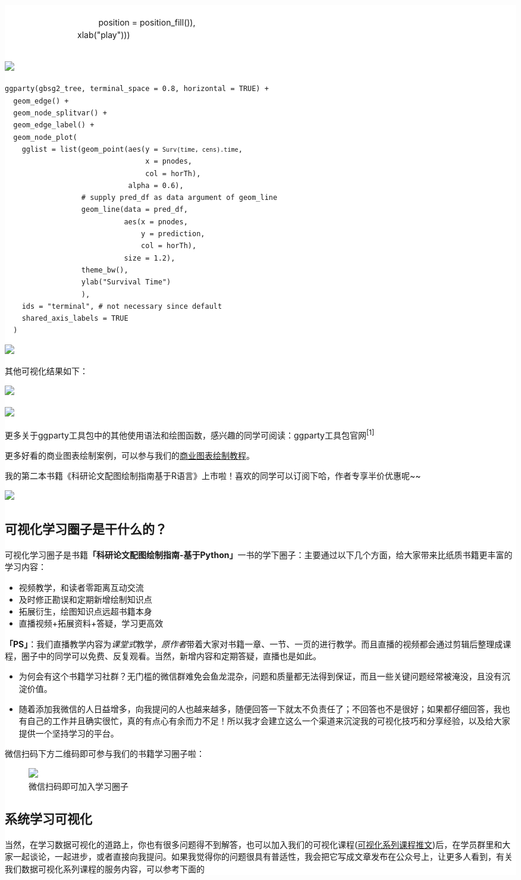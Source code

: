 <br>                                        position = position_fill()),<br>                               xlab(<span>"play"</span>)))<br><br></code></pre><p data-tool="mdnice编辑器"><img data-imgfileid="100033775" data-ratio="1" data-src="https://mmbiz.qpic.cn/mmbiz_png/AGAUoAhqkDOZVqQpKSpAYktJep7eoPbq2ibrsF1omIWfibylnBiae9VziaF6aACBkNXOeDlJZR22o5It8XvLsbOYAA/640?wx_fmt=png&amp;from=appmsg" data-type="png" data-w="672" src="https://mmbiz.qpic.cn/mmbiz_png/AGAUoAhqkDOZVqQpKSpAYktJep7eoPbq2ibrsF1omIWfibylnBiae9VziaF6aACBkNXOeDlJZR22o5It8XvLsbOYAA/640?wx_fmt=png&amp;from=appmsg"></p><pre data-tool="mdnice编辑器"><span></span><code>ggparty(gbsg2_tree, terminal_space = 0.8, horizontal = TRUE) +<br>  geom_edge() +<br>  geom_node_splitvar() +<br>  geom_edge_label() +<br>  geom_node_plot(<br>    gglist = list(geom_point(aes(y = `Surv(time, cens).time`,<br>                                 x = pnodes,<br>                                 col = horTh),<br>                             alpha = 0.6),<br>                  <span># supply pred_df as data argument of geom_line</span><br>                  geom_line(data = pred_df,<br>                            aes(x = pnodes,<br>                                y = prediction,<br>                                col = horTh),<br>                            size = 1.2),<br>                  theme_bw(),<br>                  ylab(<span>"Survival Time"</span>)<br>                  ),<br>    ids = <span>"terminal"</span>, <span># not necessary since default</span><br>    shared_axis_labels = TRUE<br>  )<br></code></pre><p data-tool="mdnice编辑器"><img data-imgfileid="100033776" data-ratio="0.7991071428571429" data-src="https://mmbiz.qpic.cn/mmbiz_png/AGAUoAhqkDOZVqQpKSpAYktJep7eoPbq9QRU7fTmFSKdltU8593oNyq6qIugatMUMhibqMwaHGUU0bS3hX6szLA/640?wx_fmt=png&amp;from=appmsg" data-type="png" data-w="672" src="https://mmbiz.qpic.cn/mmbiz_png/AGAUoAhqkDOZVqQpKSpAYktJep7eoPbq9QRU7fTmFSKdltU8593oNyq6qIugatMUMhibqMwaHGUU0bS3hX6szLA/640?wx_fmt=png&amp;from=appmsg"></p><p data-tool="mdnice编辑器">其他可视化结果如下：</p><p data-tool="mdnice编辑器"><img data-imgfileid="100033777" data-ratio="0.7142857142857143" data-src="https://mmbiz.qpic.cn/mmbiz_png/AGAUoAhqkDOZVqQpKSpAYktJep7eoPbqT3eUB5HWSPnsfC8eN8KSqvALlqGtNe462Epzt4twXGAopXyG9u6GuQ/640?wx_fmt=png&amp;from=appmsg" data-type="png" data-w="672" src="https://mmbiz.qpic.cn/mmbiz_png/AGAUoAhqkDOZVqQpKSpAYktJep7eoPbqT3eUB5HWSPnsfC8eN8KSqvALlqGtNe462Epzt4twXGAopXyG9u6GuQ/640?wx_fmt=png&amp;from=appmsg"></p><p data-tool="mdnice编辑器"><img data-imgfileid="100033778" data-ratio="0.7142857142857143" data-src="https://mmbiz.qpic.cn/mmbiz_png/AGAUoAhqkDOZVqQpKSpAYktJep7eoPbqERUWx2gSdQ4Dh6DM3uunyFVTXxvBje7UmpibOiaWWaXibO8uJSbjlanwg/640?wx_fmt=png&amp;from=appmsg" data-type="png" data-w="672" src="https://mmbiz.qpic.cn/mmbiz_png/AGAUoAhqkDOZVqQpKSpAYktJep7eoPbqERUWx2gSdQ4Dh6DM3uunyFVTXxvBje7UmpibOiaWWaXibO8uJSbjlanwg/640?wx_fmt=png&amp;from=appmsg"></p><p data-tool="mdnice编辑器">更多关于ggparty工具包中的其他使用语法和绘图函数，感兴趣的同学可阅读：<span>ggparty工具包官网</span><sup>[1]</sup></p><p data-tool="mdnice编辑器">更多好看的商业图表绘制案例，可以参与我们的<a href="https://mp.weixin.qq.com/s?__biz=Mzg3MDY4ODI3MQ==&amp;mid=2247516761&amp;idx=2&amp;sn=5642d78f5f2d336b9c17f04fd3b1e1d2&amp;chksm=ce8b3139f9fcb82f5ce8960c626282e22088a69c41cf2b9daf38bdc419c9c545e7dd8ba7bdcb&amp;scene=21#wechat_redirect" data-linktype="2">商业图表绘制教程</a>。</p><p data-tool="mdnice编辑器">我的第二本书籍《科研论文配图绘制指南基于R语言》上市啦！喜欢的同学可以订阅下哈，作者专享半价优惠呢~~<br></p><p><img data-galleryid="" data-imgfileid="100032974" data-ratio="1.66640625" data-s="300,640" data-src="https://mmbiz.qpic.cn/mmbiz_jpg/AGAUoAhqkDNvVtetGeEUTibDSwWh1xFv8ib7sQawFX2EqrS3b0tS9MZ4R0sZaFcRPHIrf4bzjCa7K4TVtOr5ILrQ/640?wx_fmt=jpeg" data-type="jpeg" data-w="1280" src="https://mmbiz.qpic.cn/mmbiz_jpg/AGAUoAhqkDNvVtetGeEUTibDSwWh1xFv8ib7sQawFX2EqrS3b0tS9MZ4R0sZaFcRPHIrf4bzjCa7K4TVtOr5ILrQ/640?wx_fmt=jpeg"></p><h2 data-tool="mdnice编辑器"><span></span><span>可视化学习圈子是干什么的？</span><span></span></h2><p data-tool="mdnice编辑器">可视化学习圈子是书籍<strong>「科研论文配图绘制指南-基于Python」</strong>一书的学下圈子：主要通过以下几个方面，给大家带来比纸质书籍更丰富的学习内容：</p><ul data-tool="mdnice编辑器"><li><section>视频教学，和读者零距离互动交流</section></li><li><section>及时修正勘误和定期新增绘制知识点</section></li><li><section>拓展衍生，绘图知识点远超书籍本身</section></li><li><section>直播视频+拓展资料+答疑，学习更高效</section></li></ul><p data-tool="mdnice编辑器"><strong>「PS」</strong>：我们直播教学内容为<em>课堂式</em>教学，<em>原作者</em>带着大家对书籍一章、一节、一页的进行教学。而且直播的视频都会通过剪辑后整理成课程，圈子中的同学可以免费、反复观看。当然，新增内容和定期答疑，直播也是如此。</p><ul data-tool="mdnice编辑器"><li><section><p>为何会有这个书籍学习社群？无门槛的微信群难免会鱼龙混杂，问题和质量都无法得到保证，而且一些关键问题经常被淹没，且没有沉淀价值。</p></section></li><li><section><p>随着添加我微信的人日益增多，向我提问的人也越来越多，随便回答一下就太不负责任了；不回答也不是很好；如果都仔细回答，我也有自己的工作并且确实很忙，真的有点心有余而力不足！所以我才会建立这么一个渠道来沉淀我的可视化技巧和分享经验，以及给大家提供一个坚持学习的平台。</p></section></li></ul><p data-tool="mdnice编辑器">微信扫码下方二维码即可参与我们的书籍学习圈子啦：</p><figure data-tool="mdnice编辑器"><img data-imgfileid="100033754" data-ratio="0.6690173953925717" data-src="https://mmbiz.qpic.cn/mmbiz_jpg/AGAUoAhqkDOZVqQpKSpAYktJep7eoPbqiaWW0fQAd5FoMd2QBZ4iah4nY5ZBYJBQsolt02MhxwSUeQYe9TtHjFBw/640?wx_fmt=jpeg&amp;from=appmsg" data-type="jpeg" data-w="2127" src="https://mmbiz.qpic.cn/mmbiz_jpg/AGAUoAhqkDOZVqQpKSpAYktJep7eoPbqiaWW0fQAd5FoMd2QBZ4iah4nY5ZBYJBQsolt02MhxwSUeQYe9TtHjFBw/640?wx_fmt=jpeg&amp;from=appmsg"><figcaption>微信扫码即可加入学习圈子</figcaption></figure><h2 data-tool="mdnice编辑器"><span></span><span>系统学习可视化</span><span></span></h2><p data-tool="mdnice编辑器">当然，在学习数据可视化的道路上，你也有很多问题得不到解答，也可以加入我们的可视化课程(<a href="https://mp.weixin.qq.com/s?__biz=Mzg3MDY4ODI3MQ==&amp;mid=2247509521&amp;idx=1&amp;sn=91272695f3aebcc8152aaece1c7d0c14&amp;chksm=ce8b1571f9fc9c675848ce7fdc3dfe8d49621f5d2c1d3fe460dc8d26753ecc5e93491788cc98&amp;scene=21#wechat_redirect" data-linktype="2">可视化系列课程推文</a>)后，在学员群里和大家一起谈论，一起进步，或者直接向我提问。如果我觉得你的问题很具有普适性，我会把它写成文章发布在公众号上，让更多人看到，有关我们数据可视化系列课程的服务内容，可以参考下面的